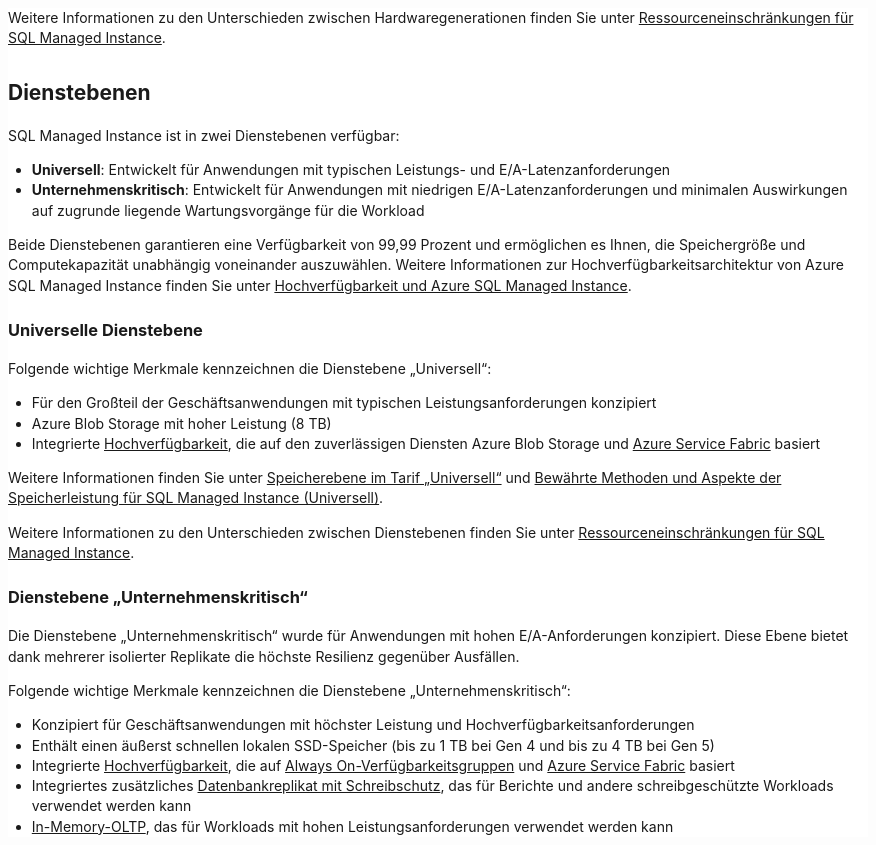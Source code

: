 Weitere Informationen zu den Unterschieden zwischen Hardwaregenerationen finden Sie unter [Ressourceneinschränkungen für SQL Managed Instance](resource-limits.md#hardware-generation-characteristics).

## <a name="service-tiers"></a>Dienstebenen

SQL Managed Instance ist in zwei Dienstebenen verfügbar:

- **Universell**: Entwickelt für Anwendungen mit typischen Leistungs- und E/A-Latenzanforderungen
- **Unternehmenskritisch**: Entwickelt für Anwendungen mit niedrigen E/A-Latenzanforderungen und minimalen Auswirkungen auf zugrunde liegende Wartungsvorgänge für die Workload

Beide Dienstebenen garantieren eine Verfügbarkeit von 99,99 Prozent und ermöglichen es Ihnen, die Speichergröße und Computekapazität unabhängig voneinander auszuwählen. Weitere Informationen zur Hochverfügbarkeitsarchitektur von Azure SQL Managed Instance finden Sie unter [Hochverfügbarkeit und Azure SQL Managed Instance](../database/high-availability-sla.md).

### <a name="general-purpose-service-tier"></a>Universelle Dienstebene

Folgende wichtige Merkmale kennzeichnen die Dienstebene „Universell“:

- Für den Großteil der Geschäftsanwendungen mit typischen Leistungsanforderungen konzipiert
- Azure Blob Storage mit hoher Leistung (8 TB)
- Integrierte [Hochverfügbarkeit](../database/high-availability-sla.md#basic-standard-and-general-purpose-service-tier-locally-redundant-availability), die auf den zuverlässigen Diensten Azure Blob Storage und [Azure Service Fabric](../../service-fabric/service-fabric-overview.md) basiert

Weitere Informationen finden Sie unter [Speicherebene im Tarif „Universell“](https://medium.com/azure-sqldb-managed-instance/file-layout-in-general-purpose-azure-sql-managed-instance-cf21fff9c76c) und [Bewährte Methoden und Aspekte der Speicherleistung für SQL Managed Instance (Universell)](/archive/blogs/sqlcat/storage-performance-best-practices-and-considerations-for-azure-sql-db-managed-instance-general-purpose).

Weitere Informationen zu den Unterschieden zwischen Dienstebenen finden Sie unter [Ressourceneinschränkungen für SQL Managed Instance](resource-limits.md#service-tier-characteristics).

### <a name="business-critical-service-tier"></a>Dienstebene „Unternehmenskritisch“

Die Dienstebene „Unternehmenskritisch“ wurde für Anwendungen mit hohen E/A-Anforderungen konzipiert. Diese Ebene bietet dank mehrerer isolierter Replikate die höchste Resilienz gegenüber Ausfällen.

Folgende wichtige Merkmale kennzeichnen die Dienstebene „Unternehmenskritisch“:

- Konzipiert für Geschäftsanwendungen mit höchster Leistung und Hochverfügbarkeitsanforderungen
- Enthält einen äußerst schnellen lokalen SSD-Speicher (bis zu 1 TB bei Gen 4 und bis zu 4 TB bei Gen 5)
- Integrierte [Hochverfügbarkeit](../database/high-availability-sla.md#premium-and-business-critical-service-tier-locally-redundant-availability), die auf [Always On-Verfügbarkeitsgruppen](/sql/database-engine/availability-groups/windows/always-on-availability-groups-sql-server) und [Azure Service Fabric](../../service-fabric/service-fabric-overview.md) basiert
- Integriertes zusätzliches [Datenbankreplikat mit Schreibschutz](../database/read-scale-out.md), das für Berichte und andere schreibgeschützte Workloads verwendet werden kann
- [In-Memory-OLTP](../in-memory-oltp-overview.md), das für Workloads mit hohen Leistungsanforderungen verwendet werden kann  
